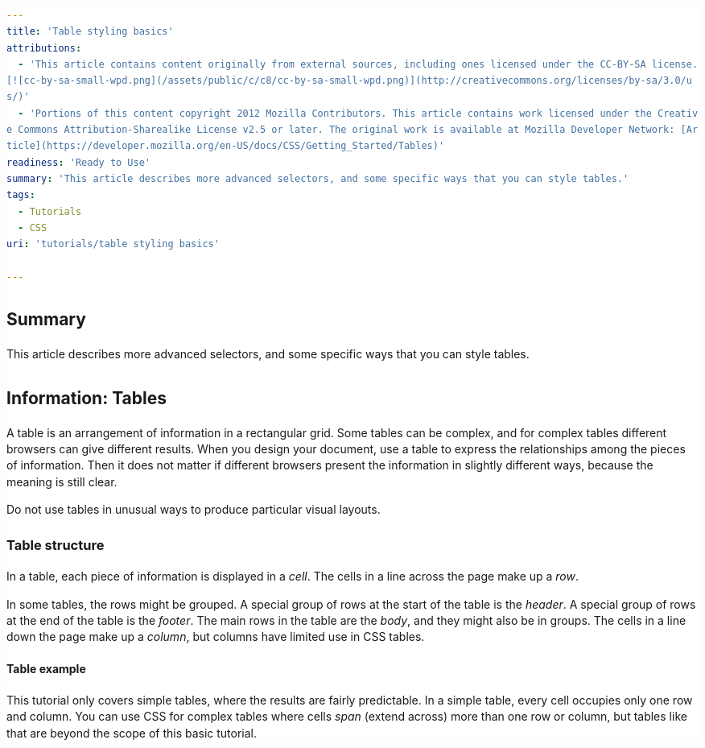 ```yaml
---
title: 'Table styling basics'
attributions:
  - 'This article contains content originally from external sources, including ones licensed under the CC-BY-SA license. [![cc-by-sa-small-wpd.png](/assets/public/c/c8/cc-by-sa-small-wpd.png)](http://creativecommons.org/licenses/by-sa/3.0/us/)'
  - 'Portions of this content copyright 2012 Mozilla Contributors. This article contains work licensed under the Creative Commons Attribution-Sharealike License v2.5 or later. The original work is available at Mozilla Developer Network: [Article](https://developer.mozilla.org/en-US/docs/CSS/Getting_Started/Tables)'
readiness: 'Ready to Use'
summary: 'This article describes more advanced selectors, and some specific ways that you can style tables.'
tags:
  - Tutorials
  - CSS
uri: 'tutorials/table styling basics'

---
```

## Summary

This article describes more advanced selectors, and some specific ways that you can style tables.

## Information: Tables

A table is an arrangement of information in a rectangular grid. Some tables can be complex, and for complex tables different browsers can give different results. When you design your document, use a table to express the relationships among the pieces of information. Then it does not matter if different browsers present the information in slightly different ways, because the meaning is still clear.

Do not use tables in unusual ways to produce particular visual layouts.

### Table structure

In a table, each piece of information is displayed in a *cell*. The cells in a line across the page make up a *row*.

In some tables, the rows might be grouped. A special group of rows at the start of the table is the *header*. A special group of rows at the end of the table is the *footer*. The main rows in the table are the *body*, and they might also be in groups. The cells in a line down the page make up a *column*, but columns have limited use in CSS tables.

#### Table example

This tutorial only covers simple tables, where the results are fairly predictable. In a simple table, every cell occupies only one row and column. You can use CSS for complex tables where cells *span* (extend across) more than one row or column, but tables like that are beyond the scope of this basic tutorial.
